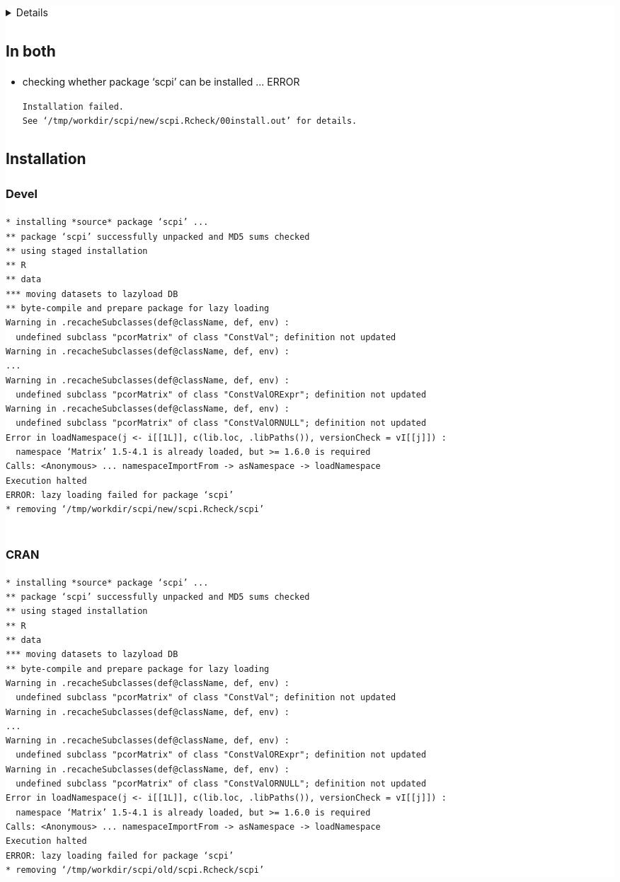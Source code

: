 <details></details>

## In both

*   checking whether package ‘scpi’ can be installed ... ERROR
    ```
    Installation failed.
    See ‘/tmp/workdir/scpi/new/scpi.Rcheck/00install.out’ for details.
    ```

## Installation

### Devel

```
* installing *source* package ‘scpi’ ...
** package ‘scpi’ successfully unpacked and MD5 sums checked
** using staged installation
** R
** data
*** moving datasets to lazyload DB
** byte-compile and prepare package for lazy loading
Warning in .recacheSubclasses(def@className, def, env) :
  undefined subclass "pcorMatrix" of class "ConstVal"; definition not updated
Warning in .recacheSubclasses(def@className, def, env) :
...
Warning in .recacheSubclasses(def@className, def, env) :
  undefined subclass "pcorMatrix" of class "ConstValORExpr"; definition not updated
Warning in .recacheSubclasses(def@className, def, env) :
  undefined subclass "pcorMatrix" of class "ConstValORNULL"; definition not updated
Error in loadNamespace(j <- i[[1L]], c(lib.loc, .libPaths()), versionCheck = vI[[j]]) : 
  namespace ‘Matrix’ 1.5-4.1 is already loaded, but >= 1.6.0 is required
Calls: <Anonymous> ... namespaceImportFrom -> asNamespace -> loadNamespace
Execution halted
ERROR: lazy loading failed for package ‘scpi’
* removing ‘/tmp/workdir/scpi/new/scpi.Rcheck/scpi’


```
### CRAN

```
* installing *source* package ‘scpi’ ...
** package ‘scpi’ successfully unpacked and MD5 sums checked
** using staged installation
** R
** data
*** moving datasets to lazyload DB
** byte-compile and prepare package for lazy loading
Warning in .recacheSubclasses(def@className, def, env) :
  undefined subclass "pcorMatrix" of class "ConstVal"; definition not updated
Warning in .recacheSubclasses(def@className, def, env) :
...
Warning in .recacheSubclasses(def@className, def, env) :
  undefined subclass "pcorMatrix" of class "ConstValORExpr"; definition not updated
Warning in .recacheSubclasses(def@className, def, env) :
  undefined subclass "pcorMatrix" of class "ConstValORNULL"; definition not updated
Error in loadNamespace(j <- i[[1L]], c(lib.loc, .libPaths()), versionCheck = vI[[j]]) : 
  namespace ‘Matrix’ 1.5-4.1 is already loaded, but >= 1.6.0 is required
Calls: <Anonymous> ... namespaceImportFrom -> asNamespace -> loadNamespace
Execution halted
ERROR: lazy loading failed for package ‘scpi’
* removing ‘/tmp/workdir/scpi/old/scpi.Rcheck/scpi’
```